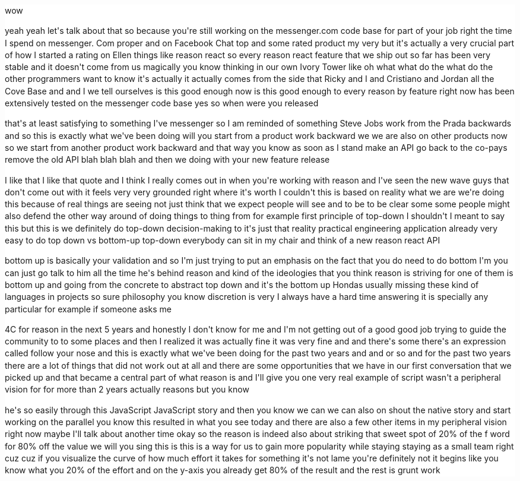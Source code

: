   
 wow

  
 yeah yeah let's talk about that so because you're still working on the messenger.com code base for part of your job right the time I spend on messenger. Com proper and on Facebook Chat top and some rated product my very but it's actually a very crucial part of how I started a rating on Ellen things like reason react so every reason react feature that we ship out so far has been very stable and it doesn't come from us magically you know thinking in our own Ivory Tower like oh what what do the what do the other programmers want to know it's actually it actually comes from the side that Ricky and I and Cristiano and Jordan all the Cove Base and and I we tell ourselves is this good enough now is this good enough to every reason by feature right now has been extensively tested on the messenger code base yes so when were you released

  
 that's at least satisfying to something I've messenger so I am reminded of something Steve Jobs work from the Prada backwards and so this is exactly what we've been doing will you start from a product work backward we we are also on other products now so we start from another product work backward and that way you know as soon as I stand make an API go back to the co-pays remove the old API blah blah blah and then we doing with your new feature release

  
 I like that I like that quote and I think I really comes out in when you're working with reason and I've seen the new wave guys that don't come out with it feels very very grounded right where it's worth I couldn't this is based on reality what we are we're doing this because of real things are seeing not just think that we expect people will see and to be to be clear some some people might also defend the other way around of doing things to thing from for example first principle of top-down I shouldn't I meant to say this but this is we definitely do top-down decision-making to it's just that reality practical engineering application already very easy to do top down vs bottom-up top-down everybody can sit in my chair and think of a new reason react API

  
 bottom up is basically your validation and so I'm just trying to put an emphasis on the fact that you do need to do bottom I'm you can just go talk to him all the time he's behind reason and kind of the ideologies that you think reason is striving for one of them is bottom up and going from the concrete to abstract top down and it's the bottom up Hondas usually missing these kind of languages in projects so sure philosophy you know discretion is very I always have a hard time answering it is specially any particular for example if someone asks me

  
 4C for reason in the next 5 years and honestly I don't know for me and I'm not getting out of a good good job trying to guide the community to to some places and then I realized it was actually fine it was very fine and and there's some there's an expression called follow your nose and this is exactly what we've been doing for the past two years and and or so and for the past two years there are a lot of things that did not work out at all and there are some opportunities that we have in our first conversation that we picked up and that became a central part of what reason is and I'll give you one very real example of script wasn't a peripheral vision for for more than 2 years actually reasons but you know

  
 he's so easily through this JavaScript JavaScript story and then you know we can we can also on shout the native story and start working on the parallel you know this resulted in what you see today and there are also a few other items in my peripheral vision right now maybe I'll talk about another time okay so the reason is indeed also about striking that sweet spot of 20% of the f word for 80% off the value we will you sing this is this is a way for us to gain more popularity while staying staying as a small team right cuz cuz if you visualize the curve of how much effort it takes for something it's not lame you're definitely not it begins like you know what you 20% of the effort and on the y-axis you already get 80% of the result and the rest is grunt work

